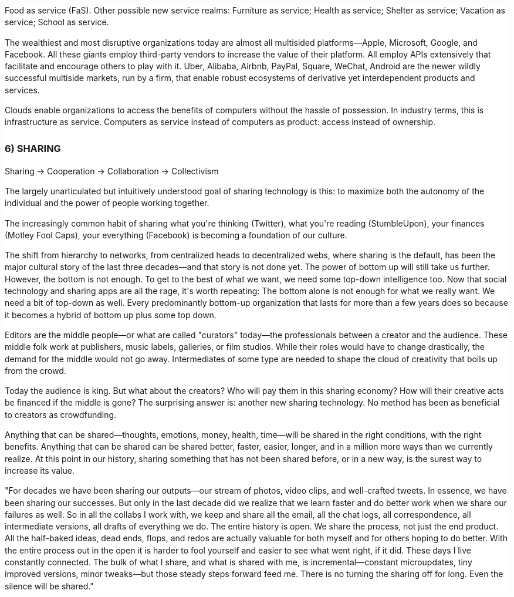 Food as service (FaS). Other possible new service realms: Furniture as service; Health as service; Shelter as service; Vacation as service; School as service.

The wealthiest and most disruptive organizations today are almost all multisided platforms—Apple, Microsoft, Google, and Facebook. All these giants employ third-party vendors to increase the value of their platform. All employ APIs extensively that facilitate and encourage others to play with it. Uber, Alibaba, Airbnb, PayPal, Square, WeChat, Android are the newer wildly successful multiside markets, run by a firm, that enable robust ecosystems of derivative yet interdependent products and services.

Clouds enable organizations to access the benefits of computers without the hassle of possession. In industry terms, this is infrastructure as service. Computers as service instead of computers as product: access instead of ownership.

### 6) SHARING

Sharing -> Cooperation -> Collaboration -> Collectivism

The largely unarticulated but intuitively understood goal of sharing technology is this: to maximize both the autonomy of the individual and the power of people working together.

The increasingly common habit of sharing what you're thinking (Twitter), what you're reading (StumbleUpon), your finances (Motley Fool Caps), your everything (Facebook) is becoming a foundation of our culture.

The shift from hierarchy to networks, from centralized heads to decentralized webs, where sharing is the default, has been the major cultural story of the last three decades—and that story is not done yet. The power of bottom up will still take us further. However, the bottom is not enough. To get to the best of what we want, we need some top-down intelligence too. Now that social technology and sharing apps are all the rage, it's worth repeating: The bottom alone is not enough for what we really want. We need a bit of top-down as well. Every predominantly bottom-up organization that lasts for more than a few years does so because it becomes a hybrid of bottom up plus some top down.

Editors are the middle people—or what are called "curators" today—the professionals between a creator and the audience. These middle folk work at publishers, music labels, galleries, or film studios. While their roles would have to change drastically, the demand for the middle would not go away. Intermediates of some type are needed to shape the cloud of creativity that boils up from the crowd.

Today the audience is king. But what about the creators? Who will pay them in this sharing economy? How will their creative acts be financed if the middle is gone? The surprising answer is: another new sharing technology. No method has been as beneficial to creators as crowdfunding.

Anything that can be shared—thoughts, emotions, money, health, time—will be shared in the right conditions, with the right benefits. Anything that can be shared can be shared better, faster, easier, longer, and in a million more ways than we currently realize. At this point in our history, sharing something that has not been shared before, or in a new way, is the surest way to increase its value.

"For decades we have been sharing our outputs—our stream of photos, video clips, and well-crafted tweets. In essence, we have been sharing our successes. But only in the last decade did we realize that we learn faster and do better work when we share our failures as well. So in all the collabs I work with, we keep and share all the email, all the chat logs, all correspondence, all intermediate versions, all drafts of everything we do. The entire history is open. We share the process, not just the end product. All the half-baked ideas, dead ends, flops, and redos are actually valuable for both myself and for others hoping to do better. With the entire process out in the open it is harder to fool yourself and easier to see what went right, if it did. These days I live constantly connected. The bulk of what I share, and what is shared with me, is incremental—constant microupdates, tiny improved versions, minor tweaks—but those steady steps forward feed me. There is no turning the sharing off for long. Even the silence will be shared."

